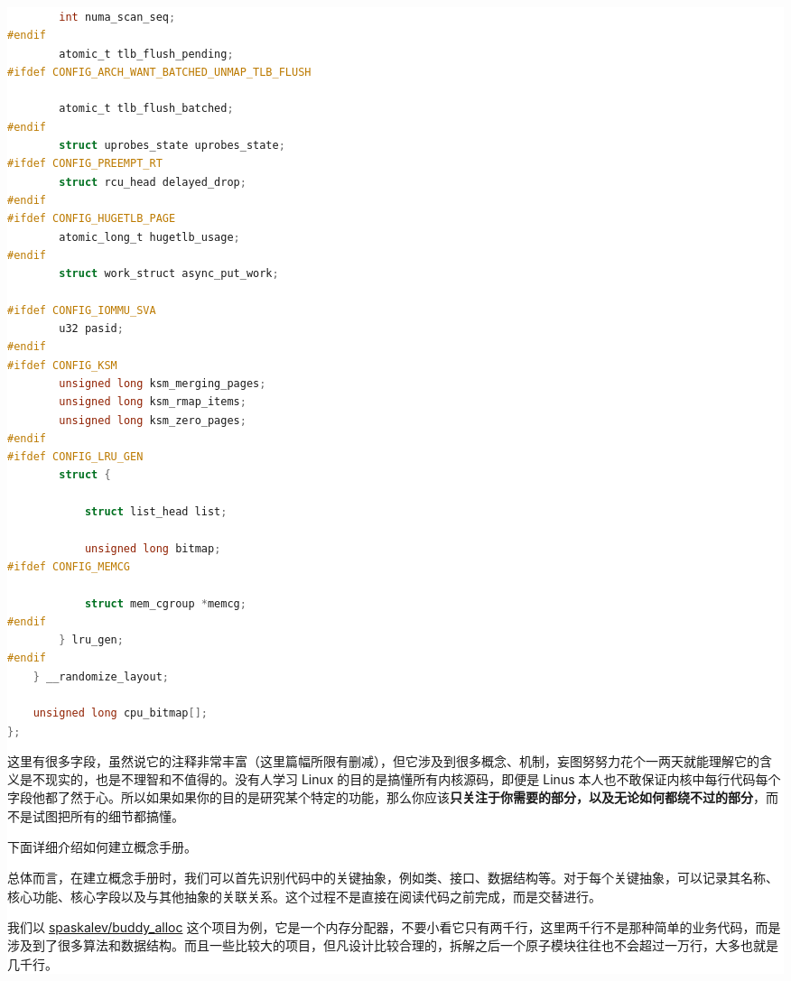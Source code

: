 ```c
		int numa_scan_seq;
#endif
		atomic_t tlb_flush_pending;
#ifdef CONFIG_ARCH_WANT_BATCHED_UNMAP_TLB_FLUSH

		atomic_t tlb_flush_batched;
#endif
		struct uprobes_state uprobes_state;
#ifdef CONFIG_PREEMPT_RT
		struct rcu_head delayed_drop;
#endif
#ifdef CONFIG_HUGETLB_PAGE
		atomic_long_t hugetlb_usage;
#endif
		struct work_struct async_put_work;

#ifdef CONFIG_IOMMU_SVA
		u32 pasid;
#endif
#ifdef CONFIG_KSM
		unsigned long ksm_merging_pages;
		unsigned long ksm_rmap_items;
		unsigned long ksm_zero_pages;
#endif 
#ifdef CONFIG_LRU_GEN
		struct {

			struct list_head list;

			unsigned long bitmap;
#ifdef CONFIG_MEMCG

			struct mem_cgroup *memcg;
#endif
		} lru_gen;
#endif 
	} __randomize_layout;

	unsigned long cpu_bitmap[];
};
```

这里有很多字段，虽然说它的注释非常丰富（这里篇幅所限有删减），但它涉及到很多概念、机制，妄图努努力花个一两天就能理解它的含义是不现实的，也是不理智和不值得的。没有人学习 Linux 的目的是搞懂所有内核源码，即便是 Linus 本人也不敢保证内核中每行代码每个字段他都了然于心。所以如果如果你的目的是研究某个特定的功能，那么你应该**只关注于你需要的部分，以及无论如何都绕不过的部分**，而不是试图把所有的细节都搞懂。

下面详细介绍如何建立概念手册。

总体而言，在建立概念手册时，我们可以首先识别代码中的关键抽象，例如类、接口、数据结构等。对于每个关键抽象，可以记录其名称、核心功能、核心字段以及与其他抽象的关联关系。这个过程不是直接在阅读代码之前完成，而是交替进行。

我们以 [spaskalev/buddy_alloc](https://github.com/spaskalev/buddy_alloc/blob/main/buddy_alloc.h) 这个项目为例，它是一个内存分配器，不要小看它只有两千行，这里两千行不是那种简单的业务代码，而是涉及到了很多算法和数据结构。而且一些比较大的项目，但凡设计比较合理的，拆解之后一个原子模块往往也不会超过一万行，大多也就是几千行。
